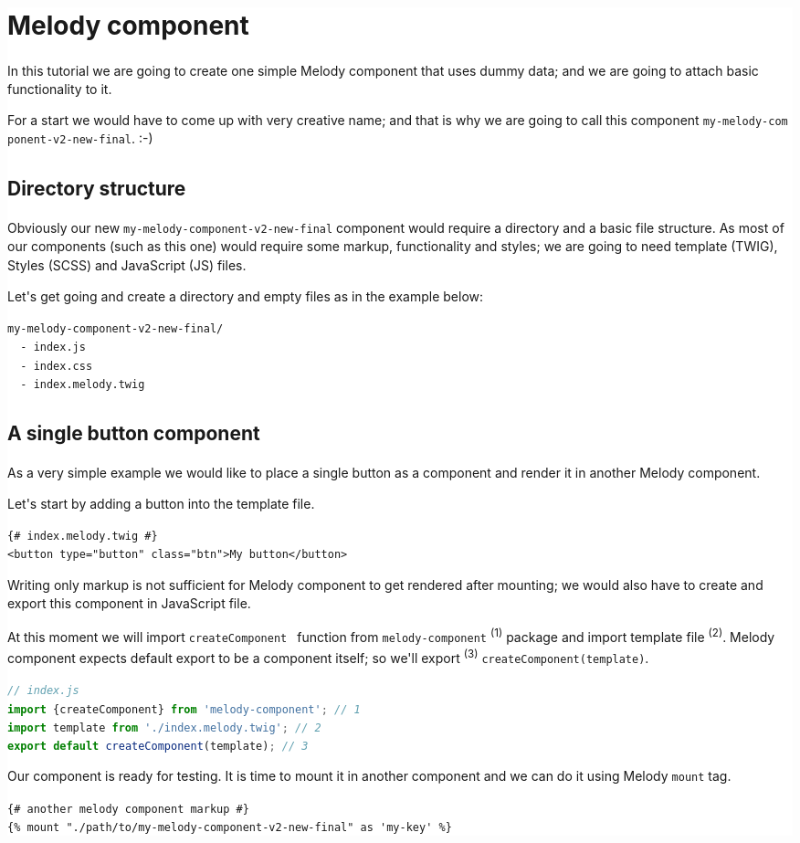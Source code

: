 # Melody component

In this tutorial we are going to create one simple Melody component that uses dummy data; and we are going to attach basic functionality to it.

For a start we would have to come up with very creative name; and that is why we are going to call this component `my-melody-component-v2-new-final`. :-) 

## Directory structure

Obviously our new `my-melody-component-v2-new-final` component would require a directory and a basic file structure. As most of our components (such as this one) would require some markup, functionality and styles; we are going to need template (TWIG), Styles (SCSS) and JavaScript (JS) files.

Let's get going and create a directory and empty files as in the example below:

```
my-melody-component-v2-new-final/
  - index.js
  - index.css
  - index.melody.twig
``` 

## A single button component

As a very simple example we would like to place a single button as a component and render it in another Melody component.

Let's start by adding a button into the template file.

```twig
{# index.melody.twig #}
<button type="button" class="btn">My button</button>
```

Writing only markup is not sufficient for Melody component to get rendered after mounting; we would also have to create and export this component in JavaScript file.

At this moment we will import `createComponent ` function from `melody-component` <sup>(1)</sup> package and import template file <sup>(2)</sup>. Melody component expects default export to be a component itself; so we'll export <sup>(3)</sup> `createComponent(template)`.

```js
// index.js
import {createComponent} from 'melody-component'; // 1
import template from './index.melody.twig'; // 2
export default createComponent(template); // 3
```

Our component is ready for testing. It is time to mount it in another component and we can do it using Melody `mount` tag.

```twig
{# another melody component markup #}
{% mount "./path/to/my-melody-component-v2-new-final" as 'my-key' %}
```

